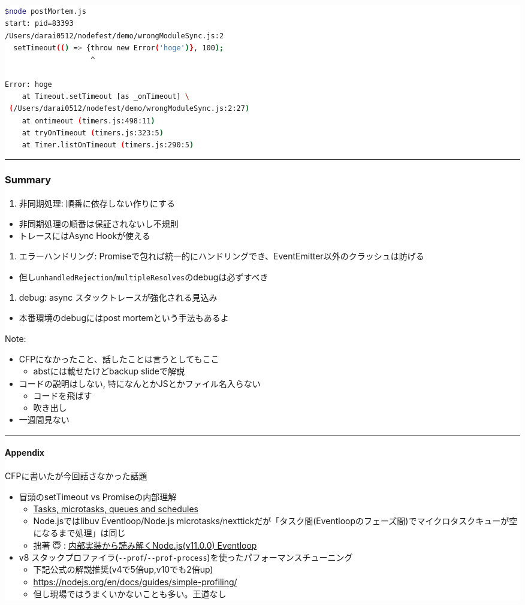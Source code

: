 ```sh
$node postMortem.js
start: pid=83393
/Users/darai0512/nodefest/demo/wrongModuleSync.js:2
  setTimeout(() => {throw new Error('hoge')}, 100);
                    ^

Error: hoge
    at Timeout.setTimeout [as _onTimeout] \
 (/Users/darai0512/nodefest/demo/wrongModuleSync.js:2:27)
    at ontimeout (timers.js:498:11)
    at tryOnTimeout (timers.js:323:5)
    at Timer.listOnTimeout (timers.js:290:5)
```

---



### Summary

1. 非同期処理: 順番に依存しない作りにする
  - 非同期処理の順番は保証されないし不規則
  - トレースにはAsync Hookが使える
1. エラーハンドリング: Promiseで包れば統一的にハンドリングでき、EventEmitter以外のクラッシュは防げる
  - 但し`unhandledRejection`/`multipleResolves`のdebugは必ずすべき
1. debug: async スタックトレースが強化される見込み
  - 本番環境のdebugにはpost mortemという手法もあるよ

Note:

- CFPになかったこと、話したことは言うとしてもここ
  - abstには載せたけどbackup slideで解説
- コードの説明はしない, 特になんとかJSとかファイル名入らない
  - コードを飛ばす
  - 吹き出し
- 一週間見ない

---





#### Appendix

CFPに書いたが今回話さなかった話題

- 冒頭のsetTimeout vs Promiseの内部理解
  - [Tasks, microtasks, queues and schedules](https://jakearchibald.com/2015/tasks-microtasks-queues-and-schedules/)
  - Node.jsではlibuv Eventloop/Node.js microtasks/nexttickだが「タスク間(Eventloopのフェーズ間)でマイクロタスクキューが空になるまで処理」は同じ
  - 拙著 :innocent: : [内部実装から読み解くNode.js(v11.0.0) Eventloop](https://qiita.com/darai0512/items/b52d06bc467b4567e631)
- v8 スタックプロファイラ(`--prof`/`--prof-process`)を使ったパフォーマンスチューニング
  - 下記公式の解説推奨(v4で5倍up,v10でも2倍up)
  - https://nodejs.org/en/docs/guides/simple-profiling/
  - 但し現場ではうまくいかないことも多い。王道なし
